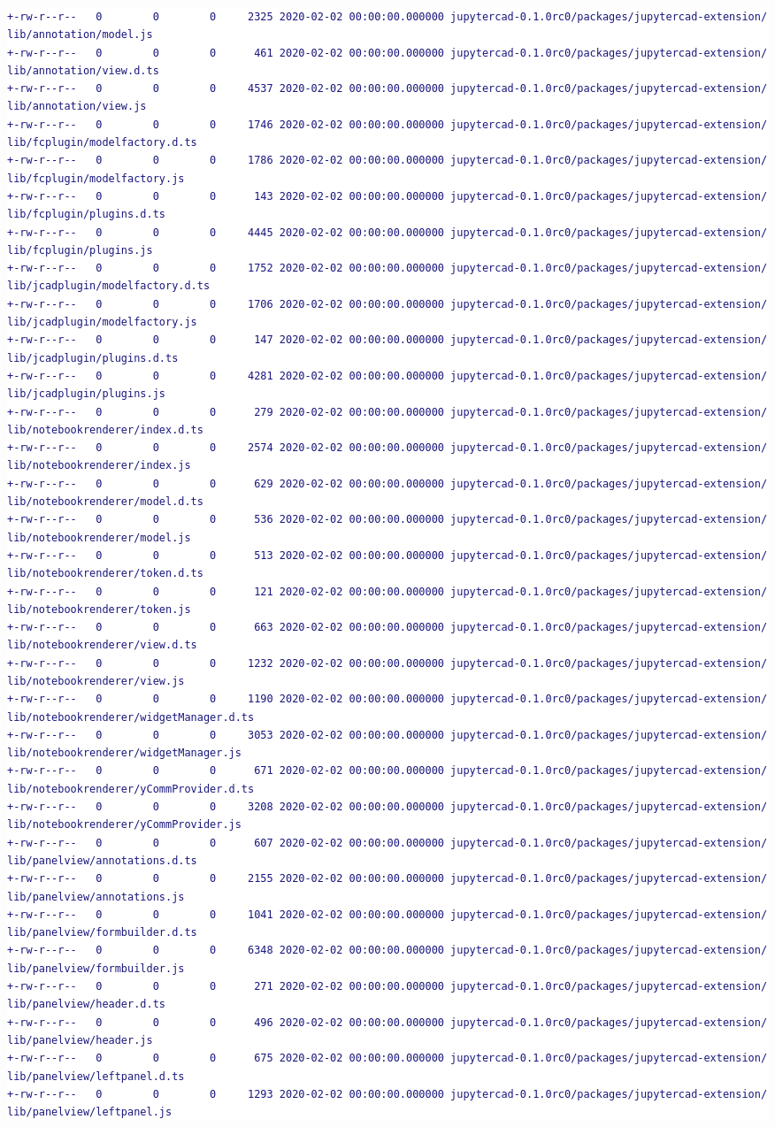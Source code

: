 ```diff
+-rw-r--r--   0        0        0     2325 2020-02-02 00:00:00.000000 jupytercad-0.1.0rc0/packages/jupytercad-extension/lib/annotation/model.js
+-rw-r--r--   0        0        0      461 2020-02-02 00:00:00.000000 jupytercad-0.1.0rc0/packages/jupytercad-extension/lib/annotation/view.d.ts
+-rw-r--r--   0        0        0     4537 2020-02-02 00:00:00.000000 jupytercad-0.1.0rc0/packages/jupytercad-extension/lib/annotation/view.js
+-rw-r--r--   0        0        0     1746 2020-02-02 00:00:00.000000 jupytercad-0.1.0rc0/packages/jupytercad-extension/lib/fcplugin/modelfactory.d.ts
+-rw-r--r--   0        0        0     1786 2020-02-02 00:00:00.000000 jupytercad-0.1.0rc0/packages/jupytercad-extension/lib/fcplugin/modelfactory.js
+-rw-r--r--   0        0        0      143 2020-02-02 00:00:00.000000 jupytercad-0.1.0rc0/packages/jupytercad-extension/lib/fcplugin/plugins.d.ts
+-rw-r--r--   0        0        0     4445 2020-02-02 00:00:00.000000 jupytercad-0.1.0rc0/packages/jupytercad-extension/lib/fcplugin/plugins.js
+-rw-r--r--   0        0        0     1752 2020-02-02 00:00:00.000000 jupytercad-0.1.0rc0/packages/jupytercad-extension/lib/jcadplugin/modelfactory.d.ts
+-rw-r--r--   0        0        0     1706 2020-02-02 00:00:00.000000 jupytercad-0.1.0rc0/packages/jupytercad-extension/lib/jcadplugin/modelfactory.js
+-rw-r--r--   0        0        0      147 2020-02-02 00:00:00.000000 jupytercad-0.1.0rc0/packages/jupytercad-extension/lib/jcadplugin/plugins.d.ts
+-rw-r--r--   0        0        0     4281 2020-02-02 00:00:00.000000 jupytercad-0.1.0rc0/packages/jupytercad-extension/lib/jcadplugin/plugins.js
+-rw-r--r--   0        0        0      279 2020-02-02 00:00:00.000000 jupytercad-0.1.0rc0/packages/jupytercad-extension/lib/notebookrenderer/index.d.ts
+-rw-r--r--   0        0        0     2574 2020-02-02 00:00:00.000000 jupytercad-0.1.0rc0/packages/jupytercad-extension/lib/notebookrenderer/index.js
+-rw-r--r--   0        0        0      629 2020-02-02 00:00:00.000000 jupytercad-0.1.0rc0/packages/jupytercad-extension/lib/notebookrenderer/model.d.ts
+-rw-r--r--   0        0        0      536 2020-02-02 00:00:00.000000 jupytercad-0.1.0rc0/packages/jupytercad-extension/lib/notebookrenderer/model.js
+-rw-r--r--   0        0        0      513 2020-02-02 00:00:00.000000 jupytercad-0.1.0rc0/packages/jupytercad-extension/lib/notebookrenderer/token.d.ts
+-rw-r--r--   0        0        0      121 2020-02-02 00:00:00.000000 jupytercad-0.1.0rc0/packages/jupytercad-extension/lib/notebookrenderer/token.js
+-rw-r--r--   0        0        0      663 2020-02-02 00:00:00.000000 jupytercad-0.1.0rc0/packages/jupytercad-extension/lib/notebookrenderer/view.d.ts
+-rw-r--r--   0        0        0     1232 2020-02-02 00:00:00.000000 jupytercad-0.1.0rc0/packages/jupytercad-extension/lib/notebookrenderer/view.js
+-rw-r--r--   0        0        0     1190 2020-02-02 00:00:00.000000 jupytercad-0.1.0rc0/packages/jupytercad-extension/lib/notebookrenderer/widgetManager.d.ts
+-rw-r--r--   0        0        0     3053 2020-02-02 00:00:00.000000 jupytercad-0.1.0rc0/packages/jupytercad-extension/lib/notebookrenderer/widgetManager.js
+-rw-r--r--   0        0        0      671 2020-02-02 00:00:00.000000 jupytercad-0.1.0rc0/packages/jupytercad-extension/lib/notebookrenderer/yCommProvider.d.ts
+-rw-r--r--   0        0        0     3208 2020-02-02 00:00:00.000000 jupytercad-0.1.0rc0/packages/jupytercad-extension/lib/notebookrenderer/yCommProvider.js
+-rw-r--r--   0        0        0      607 2020-02-02 00:00:00.000000 jupytercad-0.1.0rc0/packages/jupytercad-extension/lib/panelview/annotations.d.ts
+-rw-r--r--   0        0        0     2155 2020-02-02 00:00:00.000000 jupytercad-0.1.0rc0/packages/jupytercad-extension/lib/panelview/annotations.js
+-rw-r--r--   0        0        0     1041 2020-02-02 00:00:00.000000 jupytercad-0.1.0rc0/packages/jupytercad-extension/lib/panelview/formbuilder.d.ts
+-rw-r--r--   0        0        0     6348 2020-02-02 00:00:00.000000 jupytercad-0.1.0rc0/packages/jupytercad-extension/lib/panelview/formbuilder.js
+-rw-r--r--   0        0        0      271 2020-02-02 00:00:00.000000 jupytercad-0.1.0rc0/packages/jupytercad-extension/lib/panelview/header.d.ts
+-rw-r--r--   0        0        0      496 2020-02-02 00:00:00.000000 jupytercad-0.1.0rc0/packages/jupytercad-extension/lib/panelview/header.js
+-rw-r--r--   0        0        0      675 2020-02-02 00:00:00.000000 jupytercad-0.1.0rc0/packages/jupytercad-extension/lib/panelview/leftpanel.d.ts
+-rw-r--r--   0        0        0     1293 2020-02-02 00:00:00.000000 jupytercad-0.1.0rc0/packages/jupytercad-extension/lib/panelview/leftpanel.js
```